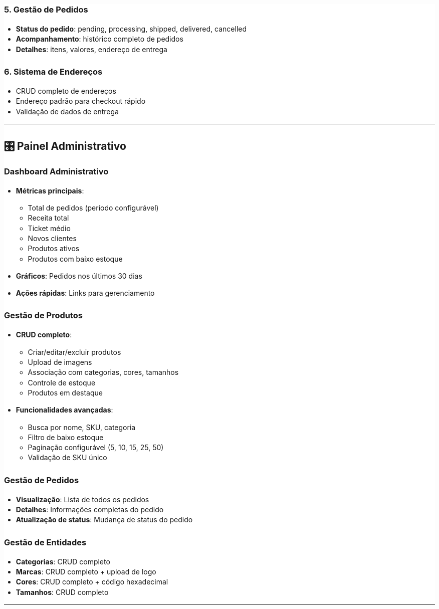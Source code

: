 ### **5. Gestão de Pedidos**
- **Status do pedido**: pending, processing, shipped, delivered, cancelled
- **Acompanhamento**: histórico completo de pedidos
- **Detalhes**: itens, valores, endereço de entrega

### **6. Sistema de Endereços**
- CRUD completo de endereços
- Endereço padrão para checkout rápido
- Validação de dados de entrega

---

## 🎛️ Painel Administrativo

### **Dashboard Administrativo**
- **Métricas principais**:
  - Total de pedidos (período configurável)
  - Receita total
  - Ticket médio
  - Novos clientes
  - Produtos ativos
  - Produtos com baixo estoque

- **Gráficos**: Pedidos nos últimos 30 dias
- **Ações rápidas**: Links para gerenciamento

### **Gestão de Produtos**
- **CRUD completo**:
  - Criar/editar/excluir produtos
  - Upload de imagens
  - Associação com categorias, cores, tamanhos
  - Controle de estoque
  - Produtos em destaque

- **Funcionalidades avançadas**:
  - Busca por nome, SKU, categoria
  - Filtro de baixo estoque
  - Paginação configurável (5, 10, 15, 25, 50)
  - Validação de SKU único

### **Gestão de Pedidos**
- **Visualização**: Lista de todos os pedidos
- **Detalhes**: Informações completas do pedido
- **Atualização de status**: Mudança de status do pedido

### **Gestão de Entidades**
- **Categorias**: CRUD completo
- **Marcas**: CRUD completo + upload de logo
- **Cores**: CRUD completo + código hexadecimal
- **Tamanhos**: CRUD completo

---